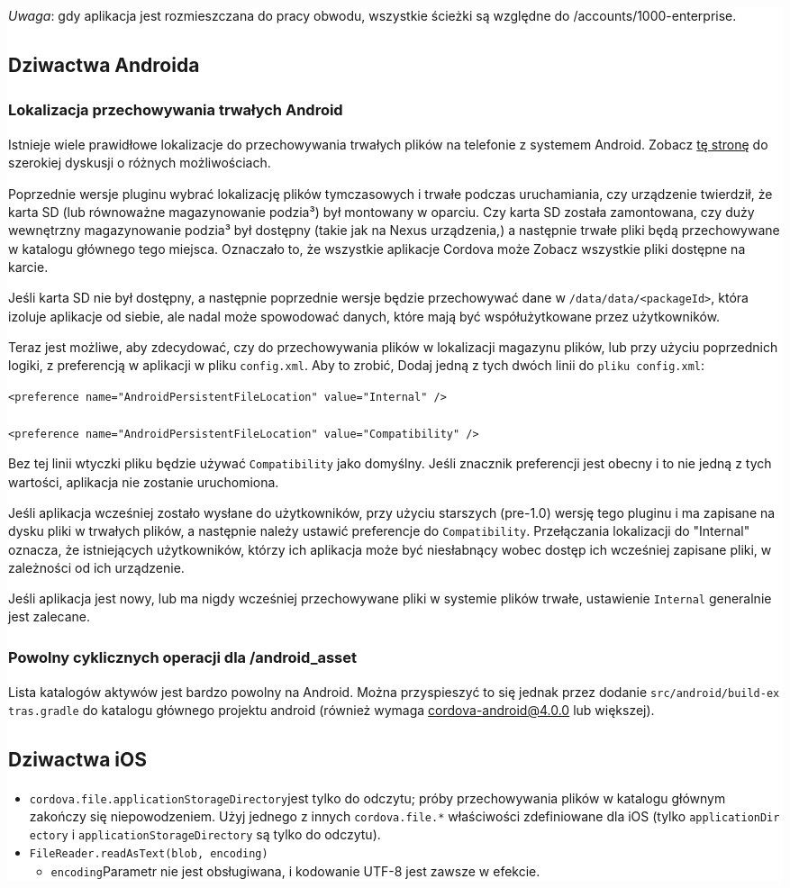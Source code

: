 _Uwaga_: gdy aplikacja jest rozmieszczana do pracy obwodu, wszystkie ścieżki są względne do /accounts/1000-enterprise.

## Dziwactwa Androida

### Lokalizacja przechowywania trwałych Android

Istnieje wiele prawidłowe lokalizacje do przechowywania trwałych plików na telefonie z systemem Android. Zobacz [tę stronę](http://developer.android.com/guide/topics/data/data-storage.html) do szerokiej dyskusji o różnych możliwościach.

Poprzednie wersje pluginu wybrać lokalizację plików tymczasowych i trwałe podczas uruchamiania, czy urządzenie twierdził, że karta SD (lub równoważne magazynowanie podzia³) był montowany w oparciu. Czy karta SD została zamontowana, czy duży wewnętrzny magazynowanie podzia³ był dostępny (takie jak na Nexus urządzenia,) a następnie trwałe pliki będą przechowywane w katalogu głównego tego miejsca. Oznaczało to, że wszystkie aplikacje Cordova może Zobacz wszystkie pliki dostępne na karcie.

Jeśli karta SD nie był dostępny, a następnie poprzednie wersje będzie przechowywać dane w `/data/data/<packageId>`, która izoluje aplikacje od siebie, ale nadal może spowodować danych, które mają być współużytkowane przez użytkowników.

Teraz jest możliwe, aby zdecydować, czy do przechowywania plików w lokalizacji magazynu plików, lub przy użyciu poprzednich logiki, z preferencją w aplikacji w pliku `config.xml`. Aby to zrobić, Dodaj jedną z tych dwóch linii do `pliku config.xml`:

    <preference name="AndroidPersistentFileLocation" value="Internal" />

    <preference name="AndroidPersistentFileLocation" value="Compatibility" />

Bez tej linii wtyczki pliku będzie używać `Compatibility` jako domyślny. Jeśli znacznik preferencji jest obecny i to nie jedną z tych wartości, aplikacja nie zostanie uruchomiona.

Jeśli aplikacja wcześniej zostało wysłane do użytkowników, przy użyciu starszych (pre-1.0) wersję tego pluginu i ma zapisane na dysku pliki w trwałych plików, a następnie należy ustawić preferencje do `Compatibility`. Przełączania lokalizacji do "Internal" oznacza, że istniejących użytkowników, którzy ich aplikacja może być niesłabnący wobec dostęp ich wcześniej zapisane pliki, w zależności od ich urządzenie.

Jeśli aplikacja jest nowy, lub ma nigdy wcześniej przechowywane pliki w systemie plików trwałe, ustawienie `Internal` generalnie jest zalecane.

### Powolny cyklicznych operacji dla /android_asset

Lista katalogów aktywów jest bardzo powolny na Android. Można przyspieszyć to się jednak przez dodanie `src/android/build-extras.gradle` do katalogu głównego projektu android (również wymaga cordova-android@4.0.0 lub większej).

## Dziwactwa iOS

- `cordova.file.applicationStorageDirectory`jest tylko do odczytu; próby przechowywania plików w katalogu głównym zakończy się niepowodzeniem. Użyj jednego z innych `cordova.file.*` właściwości zdefiniowane dla iOS (tylko `applicationDirectory` i `applicationStorageDirectory` są tylko do odczytu).
- `FileReader.readAsText(blob, encoding)`
  - `encoding`Parametr nie jest obsługiwana, i kodowanie UTF-8 jest zawsze w efekcie.
